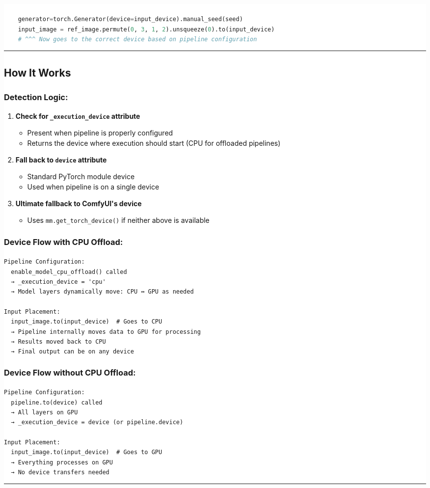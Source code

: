 ```python
    
    generator=torch.Generator(device=input_device).manual_seed(seed)
    input_image = ref_image.permute(0, 3, 1, 2).unsqueeze(0).to(input_device)
    # ^^^ Now goes to the correct device based on pipeline configuration
```

---

## How It Works

### Detection Logic:

1. **Check for `_execution_device` attribute**
   - Present when pipeline is properly configured
   - Returns the device where execution should start (CPU for offloaded pipelines)

2. **Fall back to `device` attribute**
   - Standard PyTorch module device
   - Used when pipeline is on a single device

3. **Ultimate fallback to ComfyUI's device**
   - Uses `mm.get_torch_device()` if neither above is available

### Device Flow with CPU Offload:

```
Pipeline Configuration:
  enable_model_cpu_offload() called
  → _execution_device = 'cpu'
  → Model layers dynamically move: CPU ↔ GPU as needed

Input Placement:
  input_image.to(input_device)  # Goes to CPU
  → Pipeline internally moves data to GPU for processing
  → Results moved back to CPU
  → Final output can be on any device
```

### Device Flow without CPU Offload:

```
Pipeline Configuration:
  pipeline.to(device) called
  → All layers on GPU
  → _execution_device = device (or pipeline.device)

Input Placement:
  input_image.to(input_device)  # Goes to GPU
  → Everything processes on GPU
  → No device transfers needed
```

---

